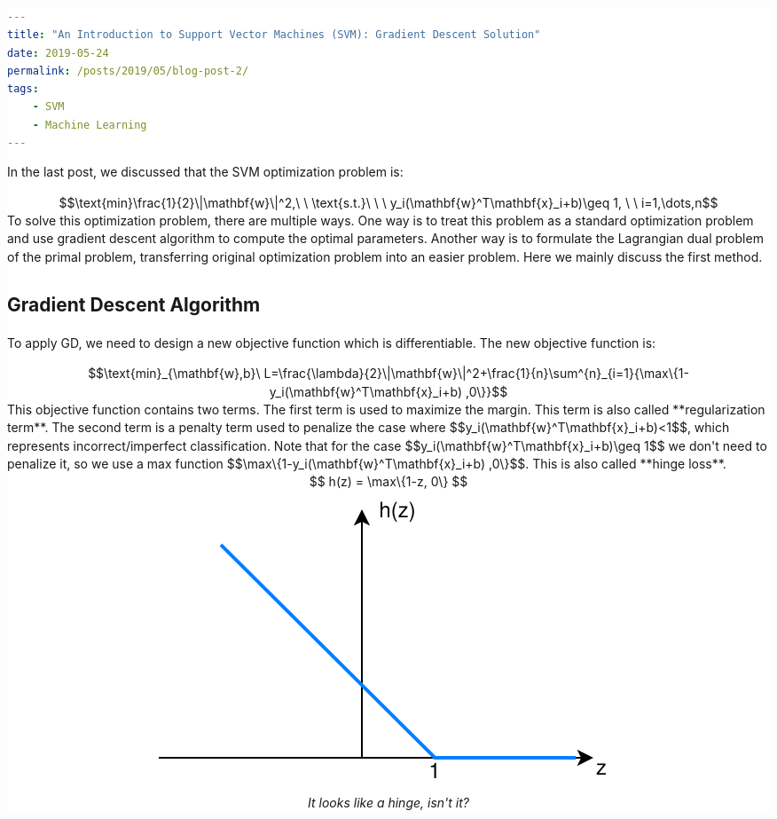 ```yaml
---
title: "An Introduction to Support Vector Machines (SVM): Gradient Descent Solution"
date: 2019-05-24
permalink: /posts/2019/05/blog-post-2/
tags:
    - SVM
    - Machine Learning
---
```


In the last post, we discussed that the SVM optimization problem is:<br>
<center>$$\text{min}\frac{1}{2}\|\mathbf{w}\|^2,\ \ \text{s.t.}\ \ \ y_i(\mathbf{w}^T\mathbf{x}_i+b)\geq 1, \ \ i=1,\dots,n$$</center>
To solve this optimization problem, there are multiple ways. One way is to treat this problem as a standard optimization problem and use gradient descent algorithm to compute the optimal parameters. Another way is to formulate the Lagrangian dual problem of the primal problem, transferring original optimization problem into an easier problem. Here we mainly discuss the first method.


<p id = "GD"></p>

## Gradient Descent Algorithm
To apply GD, we need to design a new objective function which is differentiable. The new objective function is:
<center>$$\text{min}_{\mathbf{w},b}\ L=\frac{\lambda}{2}\|\mathbf{w}\|^2+\frac{1}{n}\sum^{n}_{i=1}{\max\{1-y_i(\mathbf{w}^T\mathbf{x}_i+b) ,0\}}$$</center>
This objective function contains two terms. The first term is used to maximize the margin. This term is also called **regularization term**. The second term is a penalty term used to penalize the case where $$y_i(\mathbf{w}^T\mathbf{x}_i+b)<1$$, which represents incorrect/imperfect classification. Note that for the case $$y_i(\mathbf{w}^T\mathbf{x}_i+b)\geq 1$$ we don't need to penalize it, so we use a max function $$\max\{1-y_i(\mathbf{w}^T\mathbf{x}_i+b) ,0\}$$. This is also called **hinge loss**.
<center>
	$$
		h(z) = \max\{1-z, 0\}
	$$
</center>

<div style="text-align: center;">
  <img src="/images/blogs/2019-05-24-SVM/hinge-func.svg" alt="hinge function" />
  <br>
  <em>It looks like a hinge, isn't it?</em>
</div>
